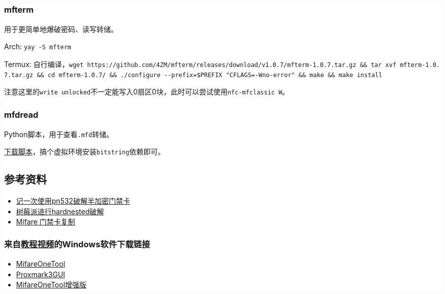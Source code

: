 ### mfterm

用于更简单地爆破密码、读写转储。

Arch: `yay -S mfterm`

Termux: 自行编译，`wget https://github.com/4ZM/mfterm/releases/download/v1.0.7/mfterm-1.0.7.tar.gz && tar xvf mfterm-1.0.7.tar.gz && cd mfterm-1.0.7/ && ./configure --prefix=$PREFIX "CFLAGS=-Wno-error" && make && make install`

注意这里的`write unlocked`不一定能写入0扇区0块，此时可以尝试使用`nfc-mfclassic W`。

### mfdread

Python脚本，用于查看`.mfd`转储。

[下载脚本](https://github.com/li0ard/mfdread/tree/master)，搞个虚拟环境安装`bitstring`依赖即可。

## 参考资料

- [记一次使用pn532破解半加密门禁卡](https://blog.yxyy.top/archives/记一次使用pn532破解半加密门禁卡)
- [树莓派进行hardnested破解](https://blog.imea.me/archive/1474.html)
- [Mifare 门禁卡复制](https://blog.czbix.com/clone-MIFARE-Classic-card.html)

### 来自[教程视频](https://www.bilibili.com/video/BV1xf4y1F7Dj/)的Windows软件下载链接

- [MifareOneTool](https://github.com/xcicode/MifareOneTool)
- [Proxmark3GUI](https://github.com/wh201906/Proxmark3GUI)
- [MifareOneTool增强版](https://wwm.lanzouw.com/ieTj5z64d3g)
